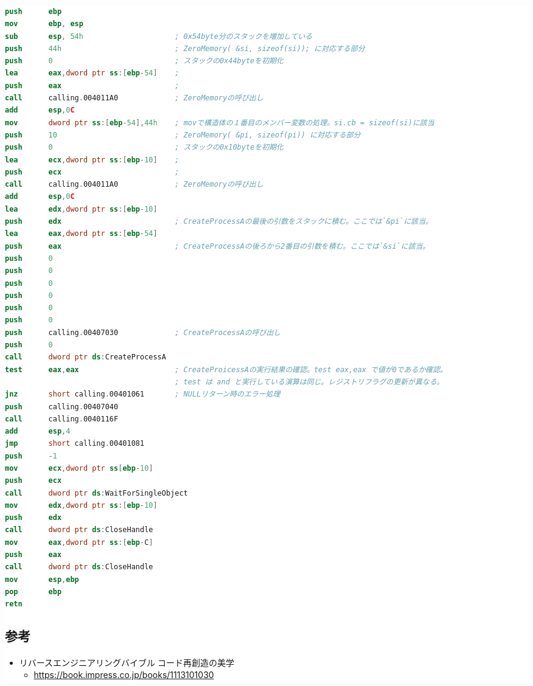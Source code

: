 ```nasm
push      ebp
mov       ebp, esp
sub       esp, 54h                     ; 0x54byte分のスタックを増加している
push      44h                          ; ZeroMemory( &si, sizeof(si)); に対応する部分
push      0                            ; スタックの0x44byteを初期化
lea       eax,dword ptr ss:[ebp-54]    ;
push      eax                          ;
call      calling.004011A0             ; ZeroMemoryの呼び出し
add       esp,0C
mov       dword ptr ss:[ebp-54],44h    ; movで構造体の１番目のメンバー変数の処理。si.cb = sizeof(si)に該当
push      10                           ; ZeroMemory( &pi, sizeof(pi)) に対応する部分
push      0                            ; スタックの0x10byteを初期化
lea       ecx,dword ptr ss:[ebp-10]    ;
push      ecx                          ;
call      calling.004011A0             ; ZeroMemoryの呼び出し
add       esp,0C
lea       edx,dword ptr ss:[ebp-10]
push      edx                          ; CreateProcessAの最後の引数をスタックに積む。ここでは`&pi`に該当。
lea       eax,dword ptr ss:[ebp-54]
push      eax                          ; CreateProcessAの後ろから2番目の引数を積む。ここでは`&si`に該当。
push      0
push      0
push      0
push      0
push      0
push      0
push      calling.00407030             ; CreateProcessAの呼び出し
push      0
call      dword ptr ds:CreateProcessA
test      eax,eax                      ; CreateProicessAの実行結果の確認。test eax,eax で値が0であるか確認。
                                       ; test は and と実行している演算は同じ。レジストリフラグの更新が異なる。
jnz       short calling.00401061       ; NULLリターン時のエラー処理
push      calling.00407040
call      calling.0040116F
add       esp,4
jmp       short calling.00401081
push      -1
mov       ecx,dword ptr ss[ebp-10]
push      ecx
call      dword ptr ds:WaitForSingleObject
mov       edx,dword ptr ss:[ebp-10]
push      edx
call      dword ptr ds:CloseHandle
mov       eax,dword ptr ss:[ebp-C]
push      eax
call      dword ptr ds:CloseHandle
mov       esp,ebp
pop       ebp
retn
```

## 参考

- リバースエンジニアリングバイブル コード再創造の美学
  - https://book.impress.co.jp/books/1113101030
